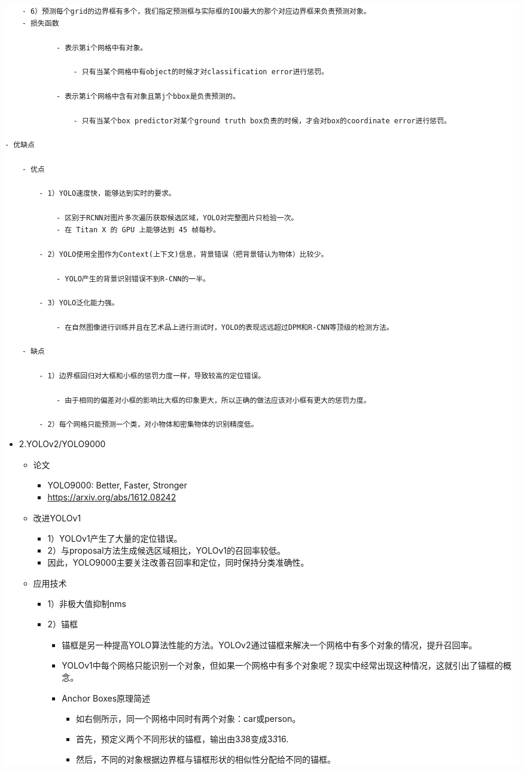 		- 6）预测每个grid的边界框有多个，我们指定预测框与实际框的IOU最大的那个对应边界框来负责预测对象。
		- 损失函数

				- 表示第i个网格中有对象。

					- 只有当某个网格中有object的时候才对classification error进行惩罚。

				- 表示第i个网格中含有对象且第j个bbox是负责预测的。

					- 只有当某个box predictor对某个ground truth box负责的时候，才会对box的coordinate error进行惩罚。

	- 优缺点

		- 优点

			- 1）YOLO速度快，能够达到实时的要求。

				- 区别于RCNN对图片多次遍历获取候选区域，YOLO对完整图片只检验一次。
				- 在 Titan X 的 GPU 上能够达到 45 帧每秒。

			- 2）YOLO使用全图作为Context(上下文)信息，背景错误（把背景错认为物体）比较少。

				- YOLO产生的背景识别错误不到R-CNN的一半。

			- 3）YOLO泛化能力强。

				- 在自然图像进行训练并且在艺术品上进行测试时，YOLO的表现远远超过DPM和R-CNN等顶级的检测方法。

		- 缺点

			- 1）边界框回归对大框和小框的惩罚力度一样，导致较高的定位错误。

				- 由于相同的偏差对小框的影响比大框的印象更大，所以正确的做法应该对小框有更大的惩罚力度。

			- 2）每个网格只能预测一个类，对小物体和密集物体的识别精度低。

- 2.YOLOv2/YOLO9000

	- 论文

		- YOLO9000: Better, Faster, Stronger
		- https://arxiv.org/abs/1612.08242

	- 改进YOLOv1

		- 1）YOLOv1产生了大量的定位错误。
		- 2）与proposal方法生成候选区域相比，YOLOv1的召回率较低。
		- 因此，YOLO9000主要关注改善召回率和定位，同时保持分类准确性。

	- 应用技术

		- 1）非极大值抑制nms
		- 2）锚框

			- 锚框是另一种提高YOLO算法性能的方法。YOLOv2通过锚框来解决一个网格中有多个对象的情况，提升召回率。
			- YOLOv1中每个网格只能识别一个对象，但如果一个网格中有多个对象呢？现实中经常出现这种情况，这就引出了锚框的概念。
			- Anchor Boxes原理简述

				- 如右侧所示，同一个网格中同时有两个对象：car或person。

				- 首先，预定义两个不同形状的锚框，输出由3*3*8变成3*3*16.

				- 然后，不同的对象根据边界框与锚框形状的相似性分配给不同的锚框。
